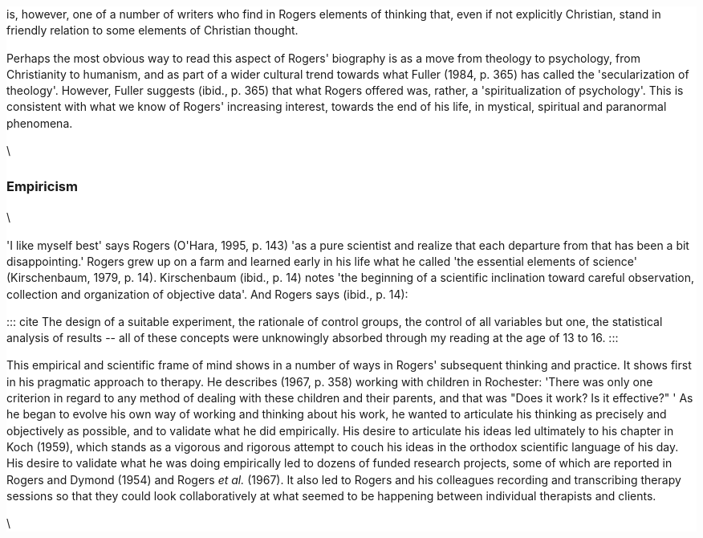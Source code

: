is, however, one of a number of writers who find in Rogers elements of
thinking that, even if not explicitly Christian, stand in friendly
relation to some elements of Christian thought.

Perhaps the most obvious way to read this aspect of Rogers' biography is
as a move from theology to psychology, from Christianity to humanism,
and as part of a wider cultural trend towards what Fuller (1984, p. 365)
has called the 'secularization of theology'. However, Fuller suggests
(ibid., p. 365) that what Rogers offered was, rather, a
'spiritualization of psychology'. This is consistent with what we know
of Rogers' increasing interest, towards the end of his life, in
mystical, spiritual and paranormal phenomena.

\

### Empiricism

\

'I like myself best' says Rogers (O'Hara, 1995, p. 143) 'as a pure
scientist and realize that each departure from that has been a bit
disappointing.' Rogers grew up on a farm and learned early in his life
what he called 'the essential elements of science' (Kirschenbaum, 1979,
p. 14). Kirschenbaum (ibid., p. 14) notes 'the beginning of a scientific
inclination toward careful observation, collection and organization of
objective data'. And Rogers says (ibid., p. 14):

::: cite
The design of a suitable experiment, the rationale of control groups,
the control of all variables but one, the statistical analysis of
results -- all of these concepts were unknowingly absorbed through my
reading at the age of 13 to 16.
:::

This empirical and scientific frame of mind shows in a number of ways in
Rogers' subsequent thinking and practice. It shows first in his
pragmatic approach to therapy. He describes (1967, p. 358) working with
children in Rochester: 'There was only one criterion in regard to any
method of dealing with these children and their parents, and that was
"Does it work? Is it effective?" ' As he began to evolve his own way of
working and thinking about his work, he wanted to articulate his
thinking as precisely and objectively as possible, and to validate what
he did empirically. His desire to articulate his ideas led ultimately to
his chapter in Koch (1959), which stands as a vigorous and rigorous
attempt to couch his ideas in the orthodox scientific language of his
day. His desire to validate what he was doing empirically led to dozens
of funded research projects, some of which are reported in Rogers and
Dymond (1954) and Rogers *et al.* (1967). It also led to Rogers and his
colleagues recording and transcribing therapy sessions so that they
could look collaboratively at what seemed to be happening between
individual therapists and clients.

\
